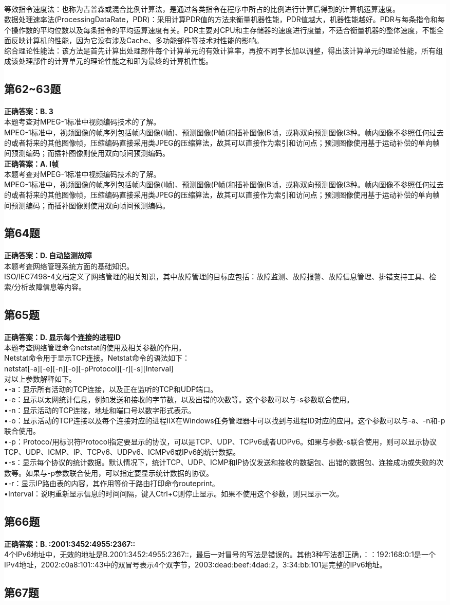 等效指令速度法：也称为吉普森或混合比例计算法，是通过各类指令在程序中所占的比例进行计算后得到的计算机运算速度。  
数据处理速率法(ProcessingDataRate，PDR)：采用计算PDR值的方法来衡量机器性能，PDR值越大，机器性能越好。PDR与每条指令和每个操作数的平均位数以及每条指令的平均运算速度有关。PDR主要对CPU和主存储器的速度进行度量，不适合衡量机器的整体速度，不能全面反映计算机的性能，因为它没有涉及Cache、多功能部件等技术对性能的影响。  
综合理论性能法：该方法是首先计算出处理部件每个计算单元的有效计算率，再按不同字长加以调整，得出该计算单元的理论性能，所有组成该处理部件的计算单元的理论性能之和即为最终的计算机性能。  


## 第62~63题 ##

**正确答案：B. 3**  
本题考查对MPEG-1标准中视频编码技术的了解。  
MPEG-1标准中，视频图像的帧序列包括帧内图像(I帧)、预测图像(P帧(和插补图像(B帧，或称双向预测图像(3种。帧内图像不参照任何过去的或者将来的其他图像帧，压缩编码直接采用类JPEG的压缩算法，故其可以直接作为索引和访问点；预测图像使用基于运动补偿的单向帧间预测编码；而插补图像则使用双向帧间预测编码。  
**正确答案：A. I帧**  
本题考查对MPEG-1标准中视频编码技术的了解。  
MPEG-1标准中，视频图像的帧序列包括帧内图像(I帧)、预测图像(P帧(和插补图像(B帧，或称双向预测图像(3种。帧内图像不参照任何过去的或者将来的其他图像帧，压缩编码直接采用类JPEG的压缩算法，故其可以直接作为索引和访问点；预测图像使用基于运动补偿的单向帧间预测编码；而插补图像则使用双向帧间预测编码。  


## 第64题 ##

**正确答案：D. 自动监测故障**  
本题考査网络管理系统方面的基础知识。  
ISO/IEC7498-4文档定义了网络管理的相关知识，其中故障管理的目标应包括：故障监测、故障报警、故障信息管理、排错支持工具、检索/分析故障信息等内容。  


## 第65题 ##

**正确答案：D. 显示每个连接的进程ID**  
本题考查网络管理命令netstat的使用及相关参数的作用。  
Netstat命令用于显示TCP连接。Netstat命令的语法如下：  
netstat\[-a\]\[-e\]\[-n\]\[-o\]\[-pProtocol\]\[-r\]\[-s\]\[Interval\]  
对以上参数解释如下。  
•-a：显示所有活动的TCP连接，以及正在监听的TCP和UDP端口。  
•-e：显示以太网统计信息，例如发送和接收的字节数，以及出错的次数等。这个参数可以与-s参数联合使用。  
•-n：显示活动的TCP连接，地址和端口号以数字形式表示。  
•-o：显示活动的TCP连接以及每个连接对应的进程IIX在Windows任务管理器中可以找到与进程ID对应的应用。这个参数可以与-a、-n和-p联合使用。  
•-p：Protoco/用标识符Protocol指定要显示的协议，可以是TCP、UDP、TCPv6或者UDPv6。如果与参数-s联合使用，则可以显示协议TCP、UDP、ICMP、IP、TCPv6、UDPv6、ICMPv6或IPv6的统计数据。   
•-s：显示每个协议的统计数据。默认情况下，统计TCP、UDP、ICMP和IP协议发送和接收的数据包、出错的数据包、连接成功或失败的次数等。如果与-p参数联合使用，可以指定要显示统计数据的协议。  
•-r：显示IP路由表的内容，其作用等价于路由打印命令routeprint。  
•Interval：说明重新显示信息的时间间隔，键入Ctrl+C则停止显示。如果不使用这个参数，则只显示一次。  


## 第66题 ##

**正确答案：B. :2001:3452:4955:2367::**  
4个IPv6地址中，无效的地址是B.2001:3452:4955:2367::，最后一对冒号的写法是错误的。其他3种写法都正确，：：192:168:0:1是一个IPv4地址，2002:c0a8:101::43中的双冒号表示4个双字节，2003:dead:beef:4dad:2，3:34:bb:101是完整的IPv6地址。  


## 第67题 ##


[048ecbef89bf4d1abb2a859a93c0a9ee.jpg]: https://www.xkxxkx.cn/file/exam/software/系统分析师/综合知识/第29题/048ecbef89bf4d1abb2a859a93c0a9ee.jpg
[e095b43a4d4047ffa64bfd2828c8c7a7.jpg]: https://www.xkxxkx.cn/file/exam/software/系统分析师/综合知识/第29题/e095b43a4d4047ffa64bfd2828c8c7a7.jpg
[c1ddb866364e46e1806d8ce2abf41236.jpg]: https://www.xkxxkx.cn/file/exam/software/系统分析师/综合知识/第32题/c1ddb866364e46e1806d8ce2abf41236.jpg
[7e7bd34fa4074ce084802114e2fb8559.jpg]: https://www.xkxxkx.cn/file/exam/software/系统分析师/综合知识/第34题/7e7bd34fa4074ce084802114e2fb8559.jpg
[1c89551cb5ec4537b8be32a7578afdf5.jpg]: https://www.xkxxkx.cn/file/exam/software/系统分析师/综合知识/第44题/1c89551cb5ec4537b8be32a7578afdf5.jpg
[c5890fee285f4052ac75ca9e07287c1b.jpg]: https://www.xkxxkx.cn/file/exam/software/系统分析师/综合知识/第44题/c5890fee285f4052ac75ca9e07287c1b.jpg
[caa49c81850441e8ba34eb413ab048fe.jpg]: https://www.xkxxkx.cn/file/exam/software/系统分析师/综合知识/第53题/caa49c81850441e8ba34eb413ab048fe.jpg
[15d4d65c435b4e6fae21ba758dc7c82a.jpg]: https://www.xkxxkx.cn/file/exam/software/系统分析师/综合知识/第53题/15d4d65c435b4e6fae21ba758dc7c82a.jpg
[987c8e05a582478aa5472d68909afc16.jpg]: https://www.xkxxkx.cn/file/exam/software/系统分析师/综合知识/第54题/987c8e05a582478aa5472d68909afc16.jpg
[a73d7d9f5b6b4cca99abe3f7abd15c60.jpg]: https://www.xkxxkx.cn/file/exam/software/系统分析师/综合知识/第54题/a73d7d9f5b6b4cca99abe3f7abd15c60.jpg
[f50f0ea24d52451ea0b99f0007c4479b.jpg]: https://www.xkxxkx.cn/file/exam/software/系统分析师/综合知识/第54题/f50f0ea24d52451ea0b99f0007c4479b.jpg
[27ce921b32084a0599d5785545cf6216.jpg]: https://www.xkxxkx.cn/file/exam/software/系统分析师/综合知识/第56题/27ce921b32084a0599d5785545cf6216.jpg
[a2dd5fab1a054916928362e068e1ae0c.jpg]: https://www.xkxxkx.cn/file/exam/software/系统分析师/综合知识/第56题/a2dd5fab1a054916928362e068e1ae0c.jpg
[7099974fd243406ba096334700b58448.jpg]: https://www.xkxxkx.cn/file/exam/software/系统分析师/综合知识/第56题/7099974fd243406ba096334700b58448.jpg
[c6a0724949fa445dae9610fd42eef1d5.jpg]: https://www.xkxxkx.cn/file/exam/software/系统分析师/综合知识/第56题/c6a0724949fa445dae9610fd42eef1d5.jpg
[5cd3c7ab16ac4f51b38df3b9b918117f.jpg]: https://www.xkxxkx.cn/file/exam/software/系统分析师/综合知识/第58题/5cd3c7ab16ac4f51b38df3b9b918117f.jpg
[6047743d3b144b929cd87320aec7bf7c.jpg]: https://www.xkxxkx.cn/file/exam/software/系统分析师/综合知识/第58题/6047743d3b144b929cd87320aec7bf7c.jpg